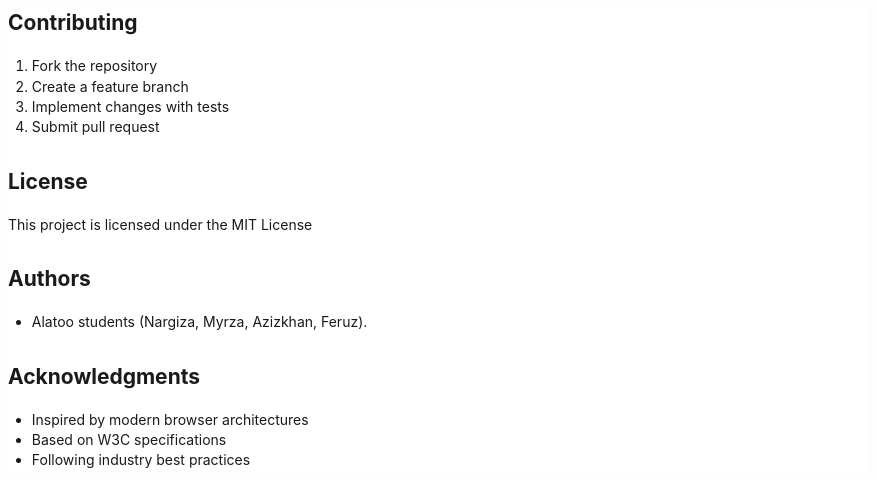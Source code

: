 ## Contributing
1. Fork the repository
2. Create a feature branch
3. Implement changes with tests
4. Submit pull request

## License
This project is licensed under the MIT License

## Authors
- Alatoo students (Nargiza, Myrza, Azizkhan, Feruz).

## Acknowledgments
- Inspired by modern browser architectures
- Based on W3C specifications
- Following industry best practices